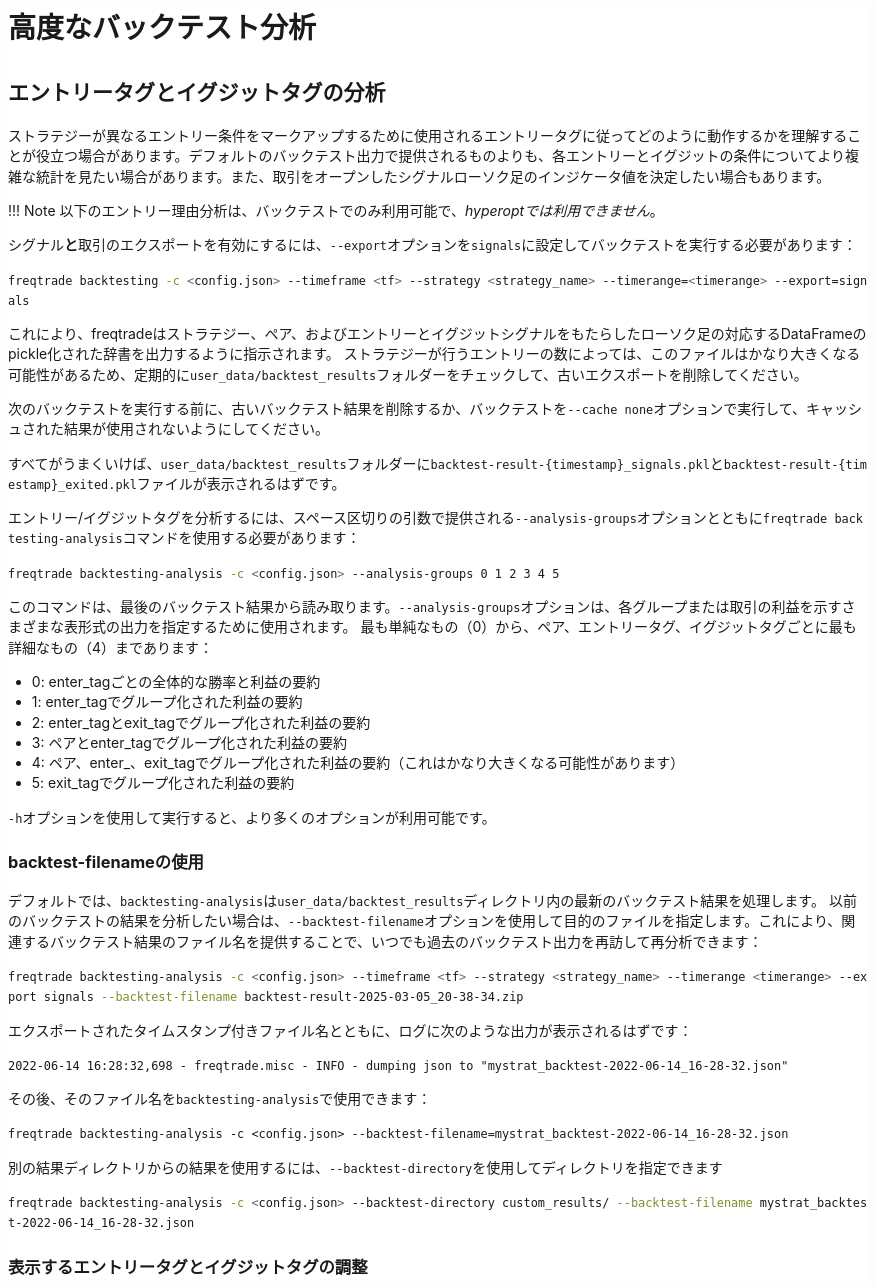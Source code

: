 # 高度なバックテスト分析

## エントリータグとイグジットタグの分析

ストラテジーが異なるエントリー条件をマークアップするために使用されるエントリータグに従ってどのように動作するかを理解することが役立つ場合があります。デフォルトのバックテスト出力で提供されるものよりも、各エントリーとイグジットの条件についてより複雑な統計を見たい場合があります。また、取引をオープンしたシグナルローソク足のインジケータ値を決定したい場合もあります。

!!! Note
    以下のエントリー理由分析は、バックテストでのみ利用可能で、*hyperoptでは利用できません*。

シグナル**と**取引のエクスポートを有効にするには、`--export`オプションを`signals`に設定してバックテストを実行する必要があります：
``` bash
freqtrade backtesting -c <config.json> --timeframe <tf> --strategy <strategy_name> --timerange=<timerange> --export=signals
```
これにより、freqtradeはストラテジー、ペア、およびエントリーとイグジットシグナルをもたらしたローソク足の対応するDataFrameのpickle化された辞書を出力するように指示されます。
ストラテジーが行うエントリーの数によっては、このファイルはかなり大きくなる可能性があるため、定期的に`user_data/backtest_results`フォルダーをチェックして、古いエクスポートを削除してください。

次のバックテストを実行する前に、古いバックテスト結果を削除するか、バックテストを`--cache none`オプションで実行して、キャッシュされた結果が使用されないようにしてください。

すべてがうまくいけば、`user_data/backtest_results`フォルダーに`backtest-result-{timestamp}_signals.pkl`と`backtest-result-{timestamp}_exited.pkl`ファイルが表示されるはずです。

エントリー/イグジットタグを分析するには、スペース区切りの引数で提供される`--analysis-groups`オプションとともに`freqtrade backtesting-analysis`コマンドを使用する必要があります：
``` bash
freqtrade backtesting-analysis -c <config.json> --analysis-groups 0 1 2 3 4 5
```
このコマンドは、最後のバックテスト結果から読み取ります。`--analysis-groups`オプションは、各グループまたは取引の利益を示すさまざまな表形式の出力を指定するために使用されます。
最も単純なもの（0）から、ペア、エントリータグ、イグジットタグごとに最も詳細なもの（4）まであります：

* 0: enter_tagごとの全体的な勝率と利益の要約
* 1: enter_tagでグループ化された利益の要約
* 2: enter_tagとexit_tagでグループ化された利益の要約
* 3: ペアとenter_tagでグループ化された利益の要約
* 4: ペア、enter_、exit_tagでグループ化された利益の要約（これはかなり大きくなる可能性があります）
* 5: exit_tagでグループ化された利益の要約

`-h`オプションを使用して実行すると、より多くのオプションが利用可能です。

### backtest-filenameの使用

デフォルトでは、`backtesting-analysis`は`user_data/backtest_results`ディレクトリ内の最新のバックテスト結果を処理します。
以前のバックテストの結果を分析したい場合は、`--backtest-filename`オプションを使用して目的のファイルを指定します。これにより、関連するバックテスト結果のファイル名を提供することで、いつでも過去のバックテスト出力を再訪して再分析できます：
``` bash
freqtrade backtesting-analysis -c <config.json> --timeframe <tf> --strategy <strategy_name> --timerange <timerange> --export signals --backtest-filename backtest-result-2025-03-05_20-38-34.zip
```
エクスポートされたタイムスタンプ付きファイル名とともに、ログに次のような出力が表示されるはずです：
```
2022-06-14 16:28:32,698 - freqtrade.misc - INFO - dumping json to "mystrat_backtest-2022-06-14_16-28-32.json"
```
その後、そのファイル名を`backtesting-analysis`で使用できます：
```
freqtrade backtesting-analysis -c <config.json> --backtest-filename=mystrat_backtest-2022-06-14_16-28-32.json
```
別の結果ディレクトリからの結果を使用するには、`--backtest-directory`を使用してディレクトリを指定できます
``` bash
freqtrade backtesting-analysis -c <config.json> --backtest-directory custom_results/ --backtest-filename mystrat_backtest-2022-06-14_16-28-32.json
```
### 表示するエントリータグとイグジットタグの調整
